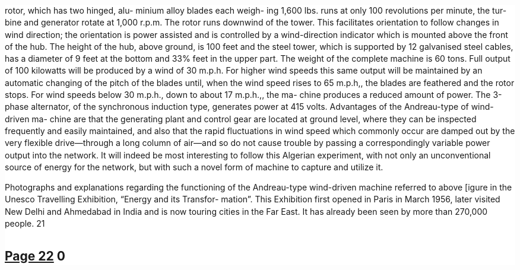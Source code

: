 rotor, which has two hinged, alu- 
minium alloy blades each weigh- 
ing 1,600 lbs. runs at only 100 
revolutions per minute, the tur- 
bine and generator rotate at 1,000 
r.p.m. The rotor runs downwind 
of the tower. This facilitates 
orientation to follow changes in 
wind direction; the orientation is 
power assisted and is controlled 
by a wind-direction indicator 
which is mounted above the front 
of the hub. 
The height of the hub, above 
ground, is 100 feet and the steel 
tower, which is supported by 12 galvanised steel cables, has 
a diameter of 9 feet at the bottom and 33% feet in the upper 
part. The weight of the complete machine is 60 tons. 
Full output of 100 kilowatts will be produced by a wind 
of 30 m.p.h. For higher wind speeds this same output will 
be maintained by an automatic changing of the pitch of 
the blades until, when the wind speed rises to 65 m.p.h,, 
the blades are feathered and the rotor stops. For wind 
speeds below 30 m.p.h., down to about 17 m.p.h.,, the ma- 
chine produces a reduced amount of power. The 3-phase 
alternator, of the synchronous induction type, generates 
power at 415 volts. 
Advantages of the Andreau-type of wind-driven ma- 
chine are that the generating plant and control gear are 
located at ground level, where they can be inspected 
frequently and easily maintained, and also that the rapid 
fluctuations in wind speed which commonly occur are 
damped out by the very flexible drive—through a long 
column of air—and so do not cause trouble by passing a 
correspondingly variable power output into the network. 
It will indeed be most interesting to follow this Algerian 
experiment, with not only an unconventional source of 
energy for the network, but with such a novel form of 
machine to capture and utilize it. 
  
Photographs and explanations regarding the functioning of the 
Andreau-type wind-driven machine referred to above [igure 
in the Unesco Travelling Exhibition, “Energy and its Transfor- 
mation”. This Exhibition first opened in Paris in March 1956, 
later visited New Delhi and Ahmedabad in India and is 
now touring cities in the Far East. It has already been seen by 
more than 270,000 people. 
21

## [Page 22](078347engo.pdf#page=22) 0
